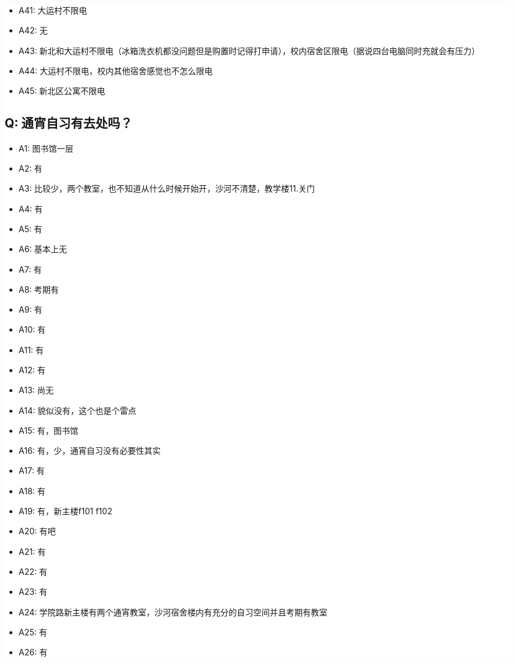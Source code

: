 - A41: 大运村不限电

- A42: 无

- A43: 新北和大运村不限电（冰箱洗衣机都没问题但是购置时记得打申请），校内宿舍区限电（据说四台电脑同时充就会有压力）

- A44: 大运村不限电，校内其他宿舍感觉也不怎么限电

- A45: 新北区公寓不限电

## Q: 通宵自习有去处吗？

- A1: 图书馆一层

- A2: 有

- A3: 比较少，两个教室，也不知道从什么时候开始开，沙河不清楚，教学楼11.关门

- A4: 有

- A5: 有

- A6: 基本上无

- A7: 有

- A8: 考期有

- A9: 有

- A10: 有

- A11: 有

- A12: 有

- A13: 尚无

- A14: 貌似没有，这个也是个雷点

- A15: 有，图书馆

- A16: 有，少，通宵自习没有必要性其实

- A17: 有

- A18: 有

- A19: 有，新主楼f101 f102

- A20: 有吧

- A21: 有

- A22: 有

- A23: 有

- A24: 学院路新主楼有两个通宵教室，沙河宿舍楼内有充分的自习空间并且考期有教室

- A25: 有

- A26: 有
